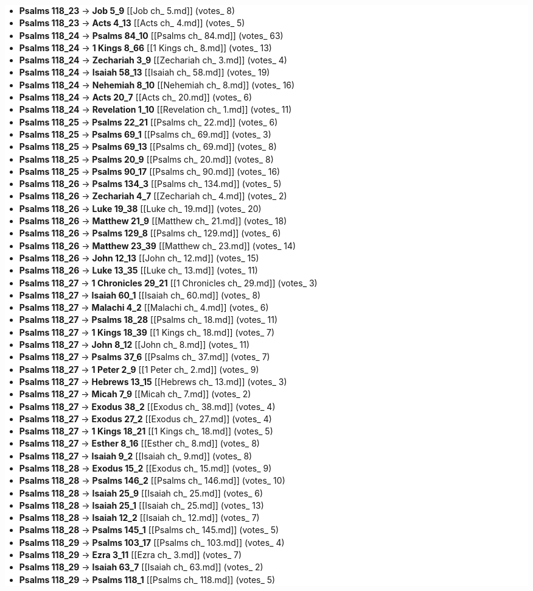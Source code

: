 - **Psalms 118_23** → **Job 5_9** [[Job ch_ 5.md]] (votes_ 8)
- **Psalms 118_23** → **Acts 4_13** [[Acts ch_ 4.md]] (votes_ 5)
- **Psalms 118_24** → **Psalms 84_10** [[Psalms ch_ 84.md]] (votes_ 63)
- **Psalms 118_24** → **1 Kings 8_66** [[1 Kings ch_ 8.md]] (votes_ 13)
- **Psalms 118_24** → **Zechariah 3_9** [[Zechariah ch_ 3.md]] (votes_ 4)
- **Psalms 118_24** → **Isaiah 58_13** [[Isaiah ch_ 58.md]] (votes_ 19)
- **Psalms 118_24** → **Nehemiah 8_10** [[Nehemiah ch_ 8.md]] (votes_ 16)
- **Psalms 118_24** → **Acts 20_7** [[Acts ch_ 20.md]] (votes_ 6)
- **Psalms 118_24** → **Revelation 1_10** [[Revelation ch_ 1.md]] (votes_ 11)
- **Psalms 118_25** → **Psalms 22_21** [[Psalms ch_ 22.md]] (votes_ 6)
- **Psalms 118_25** → **Psalms 69_1** [[Psalms ch_ 69.md]] (votes_ 3)
- **Psalms 118_25** → **Psalms 69_13** [[Psalms ch_ 69.md]] (votes_ 8)
- **Psalms 118_25** → **Psalms 20_9** [[Psalms ch_ 20.md]] (votes_ 8)
- **Psalms 118_25** → **Psalms 90_17** [[Psalms ch_ 90.md]] (votes_ 16)
- **Psalms 118_26** → **Psalms 134_3** [[Psalms ch_ 134.md]] (votes_ 5)
- **Psalms 118_26** → **Zechariah 4_7** [[Zechariah ch_ 4.md]] (votes_ 2)
- **Psalms 118_26** → **Luke 19_38** [[Luke ch_ 19.md]] (votes_ 20)
- **Psalms 118_26** → **Matthew 21_9** [[Matthew ch_ 21.md]] (votes_ 18)
- **Psalms 118_26** → **Psalms 129_8** [[Psalms ch_ 129.md]] (votes_ 6)
- **Psalms 118_26** → **Matthew 23_39** [[Matthew ch_ 23.md]] (votes_ 14)
- **Psalms 118_26** → **John 12_13** [[John ch_ 12.md]] (votes_ 15)
- **Psalms 118_26** → **Luke 13_35** [[Luke ch_ 13.md]] (votes_ 11)
- **Psalms 118_27** → **1 Chronicles 29_21** [[1 Chronicles ch_ 29.md]] (votes_ 3)
- **Psalms 118_27** → **Isaiah 60_1** [[Isaiah ch_ 60.md]] (votes_ 8)
- **Psalms 118_27** → **Malachi 4_2** [[Malachi ch_ 4.md]] (votes_ 6)
- **Psalms 118_27** → **Psalms 18_28** [[Psalms ch_ 18.md]] (votes_ 11)
- **Psalms 118_27** → **1 Kings 18_39** [[1 Kings ch_ 18.md]] (votes_ 7)
- **Psalms 118_27** → **John 8_12** [[John ch_ 8.md]] (votes_ 11)
- **Psalms 118_27** → **Psalms 37_6** [[Psalms ch_ 37.md]] (votes_ 7)
- **Psalms 118_27** → **1 Peter 2_9** [[1 Peter ch_ 2.md]] (votes_ 9)
- **Psalms 118_27** → **Hebrews 13_15** [[Hebrews ch_ 13.md]] (votes_ 3)
- **Psalms 118_27** → **Micah 7_9** [[Micah ch_ 7.md]] (votes_ 2)
- **Psalms 118_27** → **Exodus 38_2** [[Exodus ch_ 38.md]] (votes_ 4)
- **Psalms 118_27** → **Exodus 27_2** [[Exodus ch_ 27.md]] (votes_ 4)
- **Psalms 118_27** → **1 Kings 18_21** [[1 Kings ch_ 18.md]] (votes_ 5)
- **Psalms 118_27** → **Esther 8_16** [[Esther ch_ 8.md]] (votes_ 8)
- **Psalms 118_27** → **Isaiah 9_2** [[Isaiah ch_ 9.md]] (votes_ 8)
- **Psalms 118_28** → **Exodus 15_2** [[Exodus ch_ 15.md]] (votes_ 9)
- **Psalms 118_28** → **Psalms 146_2** [[Psalms ch_ 146.md]] (votes_ 10)
- **Psalms 118_28** → **Isaiah 25_9** [[Isaiah ch_ 25.md]] (votes_ 6)
- **Psalms 118_28** → **Isaiah 25_1** [[Isaiah ch_ 25.md]] (votes_ 13)
- **Psalms 118_28** → **Isaiah 12_2** [[Isaiah ch_ 12.md]] (votes_ 7)
- **Psalms 118_28** → **Psalms 145_1** [[Psalms ch_ 145.md]] (votes_ 5)
- **Psalms 118_29** → **Psalms 103_17** [[Psalms ch_ 103.md]] (votes_ 4)
- **Psalms 118_29** → **Ezra 3_11** [[Ezra ch_ 3.md]] (votes_ 7)
- **Psalms 118_29** → **Isaiah 63_7** [[Isaiah ch_ 63.md]] (votes_ 2)
- **Psalms 118_29** → **Psalms 118_1** [[Psalms ch_ 118.md]] (votes_ 5)
